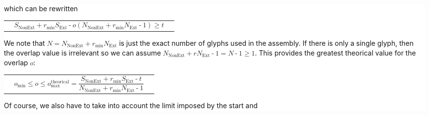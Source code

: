 </table>
<p class="ltx_p">which can be rewritten
</p>
<table id="S0.Ex6" class="ltx_equation ltx_eqn_table">

<tr class="ltx_equation ltx_eqn_row ltx_align_baseline">
<td class="ltx_eqn_cell ltx_eqn_center_padleft"></td>
<td class="ltx_eqn_cell ltx_align_center"><math id="S0.Ex6.m1" class="ltx_Math" alttext="S_{\mathrm{NonExt}}+r_{\mathrm{min}}S_{\mathrm{Ext}}-{o\left(N_{\mathrm{NonExt%
}}+{r_{\mathrm{min}}N_{\mathrm{Ext}}}-1\right)}\geq t" display="block"><semantics><mrow><mrow><mrow><msub><mi>S</mi><mi>NonExt</mi></msub><mo>+</mo><mrow><msub><mi>r</mi><mi>min</mi></msub><mo>⁢</mo><msub><mi>S</mi><mi>Ext</mi></msub></mrow></mrow><mo>-</mo><mrow><mi>o</mi><mo>⁢</mo><mrow><mo>(</mo><mrow><mrow><msub><mi>N</mi><mi>NonExt</mi></msub><mo>+</mo><mrow><msub><mi>r</mi><mi>min</mi></msub><mo>⁢</mo><msub><mi>N</mi><mi>Ext</mi></msub></mrow></mrow><mo>-</mo><mn>1</mn></mrow><mo>)</mo></mrow></mrow></mrow><mo>≥</mo><mi>t</mi></mrow><annotation encoding="application/x-tex">S_{\mathrm{NonExt}}+r_{\mathrm{min}}S_{\mathrm{Ext}}-{o\left(N_{\mathrm{NonExt%
}}+{r_{\mathrm{min}}N_{\mathrm{Ext}}}-1\right)}\geq t</annotation></semantics></math></td>
<td class="ltx_eqn_cell ltx_eqn_center_padright"></td>
</tr>
</table>
</div>
<div id="p15" class="ltx_para">
<p class="ltx_p">We note that <math id="p15.m1" class="ltx_Math" alttext="N=N_{\mathrm{NonExt}}+{r_{\mathrm{min}}N_{\mathrm{Ext}}}" display="inline"><semantics><mrow><mi>N</mi><mo>=</mo><mrow><msub><mi>N</mi><mi>NonExt</mi></msub><mo>+</mo><mrow><msub><mi>r</mi><mi>min</mi></msub><mo>⁢</mo><msub><mi>N</mi><mi>Ext</mi></msub></mrow></mrow></mrow><annotation encoding="application/x-tex">N=N_{\mathrm{NonExt}}+{r_{\mathrm{min}}N_{\mathrm{Ext}}}</annotation></semantics></math> is just the exact
number of glyphs used in the assembly. If there is only a single glyph, then the
overlap value is irrelevant so we can assume
<math id="p15.m2" class="ltx_Math" alttext="N_{\mathrm{NonExt}}+{rN_{\mathrm{Ext}}}-1=N-1\geq 1" display="inline"><semantics><mrow><mrow><mrow><msub><mi>N</mi><mi>NonExt</mi></msub><mo>+</mo><mrow><mi>r</mi><mo>⁢</mo><msub><mi>N</mi><mi>Ext</mi></msub></mrow></mrow><mo>-</mo><mn>1</mn></mrow><mo>=</mo><mrow><mi>N</mi><mo>-</mo><mn>1</mn></mrow><mo>≥</mo><mn>1</mn></mrow><annotation encoding="application/x-tex">N_{\mathrm{NonExt}}+{rN_{\mathrm{Ext}}}-1=N-1\geq 1</annotation></semantics></math>. This provides the
greatest theorical value for the overlap <math id="p15.m3" class="ltx_Math" alttext="o" display="inline"><semantics><mi>o</mi><annotation encoding="application/x-tex">o</annotation></semantics></math>:
</p>
<table id="S0.Ex7" class="ltx_equation ltx_eqn_table">

<tr class="ltx_equation ltx_eqn_row ltx_align_baseline">
<td class="ltx_eqn_cell ltx_eqn_center_padleft"></td>
<td class="ltx_eqn_cell ltx_align_center"><math id="S0.Ex7.m1" class="ltx_Math" alttext="o_{\mathrm{min}}\leq o\leq o_{\mathrm{max}}^{\mathrm{theorical}}=\frac{S_{
\mathrm{NonExt}}+r_{\mathrm{min}}S_{\mathrm{Ext}}-t}{N_{\mathrm{NonExt}}+{r_{
\mathrm{min}}N_{\mathrm{Ext}}}-1}" display="block"><semantics><mrow><msub><mi>o</mi><mi>min</mi></msub><mo>≤</mo><mi>o</mi><mo>≤</mo><msubsup><mi>o</mi><mi>max</mi><mi>theorical</mi></msubsup><mo>=</mo><mfrac><mrow><mrow><msub><mi>S</mi><mi>NonExt</mi></msub><mo>+</mo><mrow><msub><mi>r</mi><mi>min</mi></msub><mo>⁢</mo><msub><mi>S</mi><mi>Ext</mi></msub></mrow></mrow><mo>-</mo><mi>t</mi></mrow><mrow><mrow><msub><mi>N</mi><mi>NonExt</mi></msub><mo>+</mo><mrow><msub><mi>r</mi><mi>min</mi></msub><mo>⁢</mo><msub><mi>N</mi><mi>Ext</mi></msub></mrow></mrow><mo>-</mo><mn>1</mn></mrow></mfrac></mrow><annotation encoding="application/x-tex">o_{\mathrm{min}}\leq o\leq o_{\mathrm{max}}^{\mathrm{theorical}}=\frac{S_{
\mathrm{NonExt}}+r_{\mathrm{min}}S_{\mathrm{Ext}}-t}{N_{\mathrm{NonExt}}+{r_{
\mathrm{min}}N_{\mathrm{Ext}}}-1}</annotation></semantics></math></td>
<td class="ltx_eqn_cell ltx_eqn_center_padright"></td>
</tr>
</table>
</div>
<div id="p16" class="ltx_para">
<p class="ltx_p">Of course, we also have to take into account the limit imposed by the start and